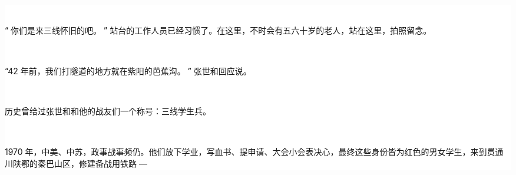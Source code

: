   </span>
 </p>
 <p class="p1">
  <span class="s1">
  </span>
  <br/>
 </p>
 <p class="p2">
  <span class="s2">
   “
  </span>
  <span class="s1">
   你们是来三线怀旧的吧。
  </span>
  <span class="s2">
   ”
  </span>
  <span class="s1">
   站台的工作人员已经习惯了。在这里，不时会有五六十岁的老人，站在这里，拍照留念。
  </span>
 </p>
 <p class="p1">
  <span class="s1">
  </span>
  <br/>
 </p>
 <p class="p2">
  <span class="s2">
   “42
  </span>
  <span class="s1">
   年前，我们打隧道的地方就在紫阳的芭蕉沟。
  </span>
  <span class="s2">
   ”
  </span>
  <span class="s1">
   张世和回应说。
  </span>
 </p>
 <p class="p1">
  <span class="s1">
  </span>
  <br/>
 </p>
 <p class="p2">
  <span class="s1">
   历史曾给过张世和和他的战友们一个称号：三线学生兵。
  </span>
 </p>
 <p class="p1">
  <span class="s1">
  </span>
  <br/>
 </p>
 <p class="p2">
  <span class="s2">
   1970
  </span>
  <span class="s1">
   年，中美、中苏，政事战事频仍。他们放下学业，写血书、提申请、大会小会表决心，最终这些身份皆为红色的男女学生，来到贯通川陕鄂的秦巴山区，修建备战用铁路
  </span>
  <span class="s2">
   —